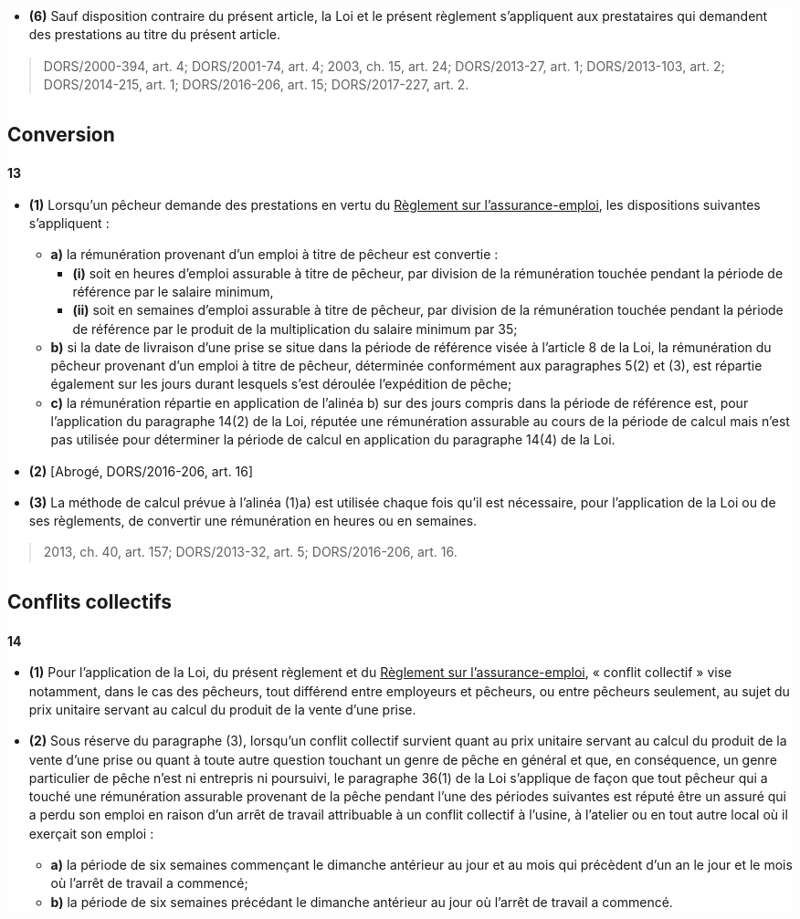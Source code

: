 - **(6)** Sauf disposition contraire du présent article, la Loi et le présent règlement s’appliquent aux prestataires qui demandent des prestations au titre du présent article.
> DORS/2000-394, art. 4; DORS/2001-74, art. 4; 2003, ch. 15, art. 24; DORS/2013-27, art. 1; DORS/2013-103, art. 2; DORS/2014-215, art. 1; DORS/2016-206, art. 15; DORS/2017-227, art. 2.





## Conversion


**13** 

- **(1)** Lorsqu’un pêcheur demande des prestations en vertu du [Règlement sur l’assurance-emploi](/fr/Règlements/Décrets,%20ordonnances%20et%20règlements%20statutaires/96/332.md), les dispositions suivantes s’appliquent :
	- **a)** la rémunération provenant d’un emploi à titre de pêcheur est convertie :
		- **(i)** soit en heures d’emploi assurable à titre de pêcheur, par division de la rémunération touchée pendant la période de référence par le salaire minimum,
		- **(ii)** soit en semaines d’emploi assurable à titre de pêcheur, par division de la rémunération touchée pendant la période de référence par le produit de la multiplication du salaire minimum par 35;
	- **b)** si la date de livraison d’une prise se situe dans la période de référence visée à l’article 8 de la Loi, la rémunération du pêcheur provenant d’un emploi à titre de pêcheur, déterminée conformément aux paragraphes 5(2) et (3), est répartie également sur les jours durant lesquels s’est déroulée l’expédition de pêche;
	- **c)** la rémunération répartie en application de l’alinéa b) sur des jours compris dans la période de référence est, pour l’application du paragraphe 14(2) de la Loi, réputée une rémunération assurable au cours de la période de calcul mais n’est pas utilisée pour déterminer la période de calcul en application du paragraphe 14(4) de la Loi.

- **(2)** [Abrogé, DORS/2016-206, art. 16]

- **(3)** La méthode de calcul prévue à l’alinéa (1)a) est utilisée chaque fois qu’il est nécessaire, pour l’application de la Loi ou de ses règlements, de convertir une rémunération en heures ou en semaines.
> 2013, ch. 40, art. 157; DORS/2013-32, art. 5; DORS/2016-206, art. 16.





## Conflits collectifs


**14** 

- **(1)** Pour l’application de la Loi, du présent règlement et du [Règlement sur l’assurance-emploi](/fr/Règlements/Décrets,%20ordonnances%20et%20règlements%20statutaires/96/332.md), « conflit collectif » vise notamment, dans le cas des pêcheurs, tout différend entre employeurs et pêcheurs, ou entre pêcheurs seulement, au sujet du prix unitaire servant au calcul du produit de la vente d’une prise.

- **(2)** Sous réserve du paragraphe (3), lorsqu’un conflit collectif survient quant au prix unitaire servant au calcul du produit de la vente d’une prise ou quant à toute autre question touchant un genre de pêche en général et que, en conséquence, un genre particulier de pêche n’est ni entrepris ni poursuivi, le paragraphe 36(1) de la Loi s’applique de façon que tout pêcheur qui a touché une rémunération assurable provenant de la pêche pendant l’une des périodes suivantes est réputé être un assuré qui a perdu son emploi en raison d’un arrêt de travail attribuable à un conflit collectif à l’usine, à l’atelier ou en tout autre local où il exerçait son emploi :
	- **a)** la période de six semaines commençant le dimanche antérieur au jour et au mois qui précèdent d’un an le jour et le mois où l’arrêt de travail a commencé;
	- **b)** la période de six semaines précédant le dimanche antérieur au jour où l’arrêt de travail a commencé.

